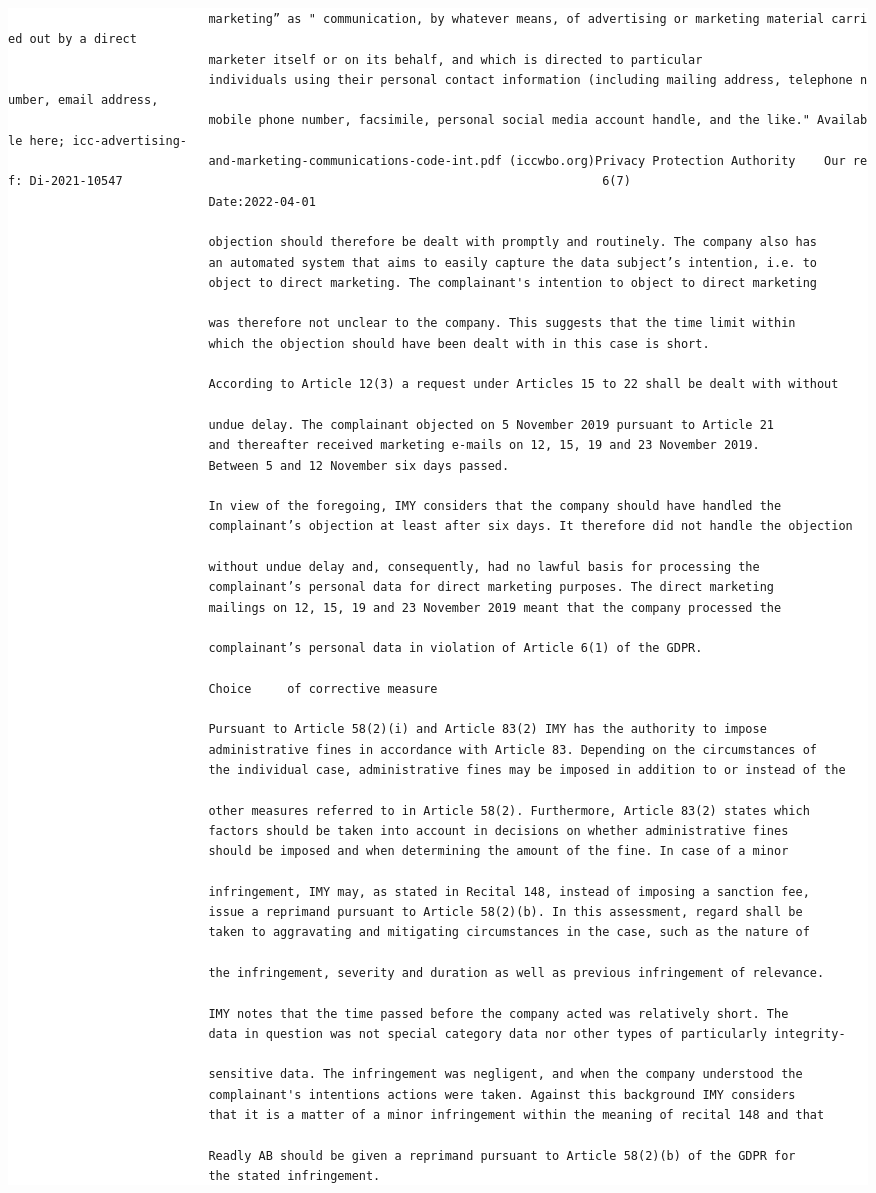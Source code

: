                                 marketing” as " communication, by whatever means, of advertising or marketing material carried out by a direct
                                marketer itself or on its behalf, and which is directed to particular
                                individuals using their personal contact information (including mailing address, telephone number, email address,
                                mobile phone number, facsimile, personal social media account handle, and the like." Available here; icc-advertising-
                                and-marketing-communications-code-int.pdf (iccwbo.org)Privacy Protection Authority    Our ref: Di-2021-10547                                                                   6(7)
                                Date:2022-04-01

                                objection should therefore be dealt with promptly and routinely. The company also has
                                an automated system that aims to easily capture the data subject’s intention, i.e. to
                                object to direct marketing. The complainant's intention to object to direct marketing

                                was therefore not unclear to the company. This suggests that the time limit within
                                which the objection should have been dealt with in this case is short.

                                According to Article 12(3) a request under Articles 15 to 22 shall be dealt with without

                                undue delay. The complainant objected on 5 November 2019 pursuant to Article 21
                                and thereafter received marketing e-mails on 12, 15, 19 and 23 November 2019.
                                Between 5 and 12 November six days passed.

                                In view of the foregoing, IMY considers that the company should have handled the
                                complainant’s objection at least after six days. It therefore did not handle the objection

                                without undue delay and, consequently, had no lawful basis for processing the
                                complainant’s personal data for direct marketing purposes. The direct marketing
                                mailings on 12, 15, 19 and 23 November 2019 meant that the company processed the

                                complainant’s personal data in violation of Article 6(1) of the GDPR.

                                Choice     of corrective measure

                                Pursuant to Article 58(2)(i) and Article 83(2) IMY has the authority to impose
                                administrative fines in accordance with Article 83. Depending on the circumstances of
                                the individual case, administrative fines may be imposed in addition to or instead of the

                                other measures referred to in Article 58(2). Furthermore, Article 83(2) states which
                                factors should be taken into account in decisions on whether administrative fines
                                should be imposed and when determining the amount of the fine. In case of a minor

                                infringement, IMY may, as stated in Recital 148, instead of imposing a sanction fee,
                                issue a reprimand pursuant to Article 58(2)(b). In this assessment, regard shall be
                                taken to aggravating and mitigating circumstances in the case, such as the nature of

                                the infringement, severity and duration as well as previous infringement of relevance.

                                IMY notes that the time passed before the company acted was relatively short. The
                                data in question was not special category data nor other types of particularly integrity-

                                sensitive data. The infringement was negligent, and when the company understood the
                                complainant's intentions actions were taken. Against this background IMY considers
                                that it is a matter of a minor infringement within the meaning of recital 148 and that

                                Readly AB should be given a reprimand pursuant to Article 58(2)(b) of the GDPR for
                                the stated infringement.
